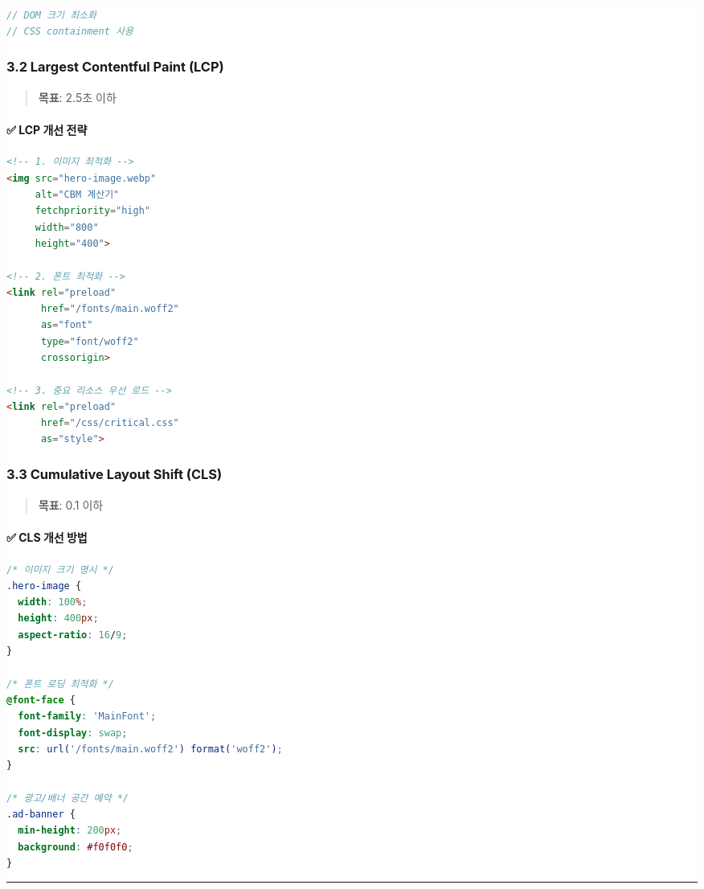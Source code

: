 ```javascript
// DOM 크기 최소화
// CSS containment 사용
```

### 3.2 Largest Contentful Paint (LCP)
> **목표**: 2.5초 이하

#### ✅ LCP 개선 전략
```html
<!-- 1. 이미지 최적화 -->
<img src="hero-image.webp" 
     alt="CBM 계산기" 
     fetchpriority="high"
     width="800" 
     height="400">

<!-- 2. 폰트 최적화 -->
<link rel="preload" 
      href="/fonts/main.woff2" 
      as="font" 
      type="font/woff2" 
      crossorigin>

<!-- 3. 중요 리소스 우선 로드 -->
<link rel="preload" 
      href="/css/critical.css" 
      as="style">
```

### 3.3 Cumulative Layout Shift (CLS)
> **목표**: 0.1 이하

#### ✅ CLS 개선 방법
```css
/* 이미지 크기 명시 */
.hero-image {
  width: 100%;
  height: 400px;
  aspect-ratio: 16/9;
}

/* 폰트 로딩 최적화 */
@font-face {
  font-family: 'MainFont';
  font-display: swap;
  src: url('/fonts/main.woff2') format('woff2');
}

/* 광고/배너 공간 예약 */
.ad-banner {
  min-height: 200px;
  background: #f0f0f0;
}
```

---